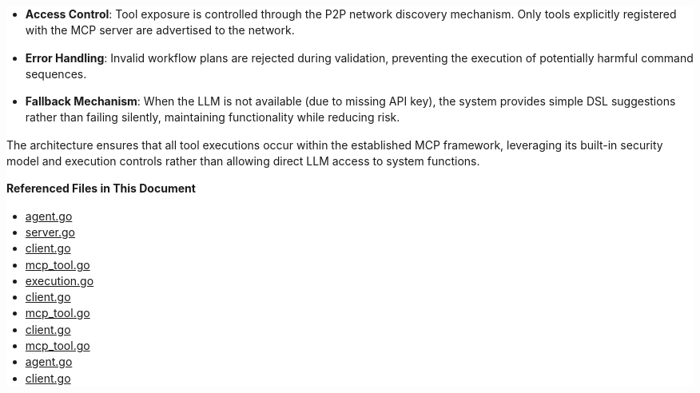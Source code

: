 - **Access Control**: Tool exposure is controlled through the P2P network discovery mechanism. Only tools explicitly registered with the MCP server are advertised to the network.

- **Error Handling**: Invalid workflow plans are rejected during validation, preventing the execution of potentially harmful command sequences.

- **Fallback Mechanism**: When the LLM is not available (due to missing API key), the system provides simple DSL suggestions rather than failing silently, maintaining functionality while reducing risk.

The architecture ensures that all tool executions occur within the established MCP framework, leveraging its built-in security model and execution controls rather than allowing direct LLM access to system functions.

**Referenced Files in This Document**   
- [agent.go](file://internal/agent/agent.go#L329-L366)
- [server.go](file://internal/mcp/server.go#L60-L97)
- [client.go](file://internal/llm/client.go#L68-L121)
- [mcp_tool.go](file://internal/llm/mcp_tool.go#L48-L71)
- [execution.go](file://internal/contracts/execution.go#L0-L14)
- [client.go](file://internal/llm/client.go#L123-L165)
- [mcp_tool.go](file://internal/llm/mcp_tool.go#L101-L142)
- [client.go](file://internal/llm/client.go#L227-L276)
- [mcp_tool.go](file://internal/llm/mcp_tool.go#L214-L261)
- [agent.go](file://internal/agent/agent.go#L1066-L1101)
- [client.go](file://internal/llm/client.go#L167-L188)